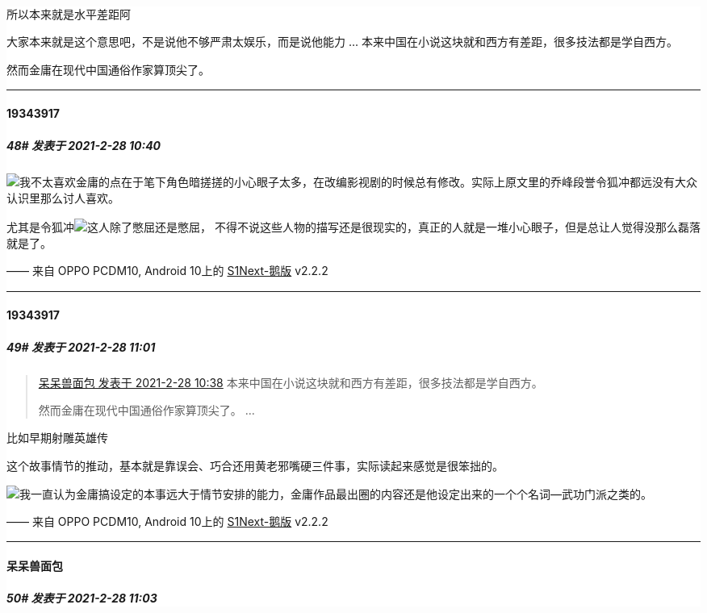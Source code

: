 所以本来就是水平差距阿


大家本来就是这个意思吧，不是说他不够严肃太娱乐，而是说他能力 ...</blockquote>
本来中国在小说这块就和西方有差距，很多技法都是学自西方。


然而金庸在现代中国通俗作家算顶尖了。







*****

####  19343917  
##### 48#       发表于 2021-2-28 10:40



<img src="https://static.saraba1st.com/image/smiley/face2017/003.png" referrerpolicy="no-referrer">我不太喜欢金庸的点在于笔下角色暗搓搓的小心眼子太多，在改编影视剧的时候总有修改。实际上原文里的乔峰段誉令狐冲都远没有大众认识里那么讨人喜欢。

尤其是令狐冲<img src="https://static.saraba1st.com/image/smiley/face2017/095.png" referrerpolicy="no-referrer">这人除了憋屈还是憋屈，
不得不说这些人物的描写还是很现实的，真正的人就是一堆小心眼子，但是总让人觉得没那么磊落就是了。



—— 来自 OPPO PCDM10, Android 10上的 [S1Next-鹅版](https://github.com/ykrank/S1-Next/releases) v2.2.2







*****

####  19343917  
##### 49#       发表于 2021-2-28 11:01



<blockquote><a href="httphttps://bbs.saraba1st.com/2b/forum.php?mod=redirect&amp;goto=findpost&amp;pid=50464634&amp;ptid=1990129" target="_blank">呆呆兽面包 发表于 2021-2-28 10:38</a>
本来中国在小说这块就和西方有差距，很多技法都是学自西方。


然而金庸在现代中国通俗作家算顶尖了。 ...</blockquote>
比如早期射雕英雄传

这个故事情节的推动，基本就是靠误会、巧合还用黄老邪嘴硬三件事，实际读起来感觉是很笨拙的。

<img src="https://static.saraba1st.com/image/smiley/face2017/002.png" referrerpolicy="no-referrer">我一直认为金庸搞设定的本事远大于情节安排的能力，金庸作品最出圈的内容还是他设定出来的一个个名词—武功门派之类的。

—— 来自 OPPO PCDM10, Android 10上的 [S1Next-鹅版](https://github.com/ykrank/S1-Next/releases) v2.2.2







*****

####  呆呆兽面包  
##### 50#       发表于 2021-2-28 11:03
